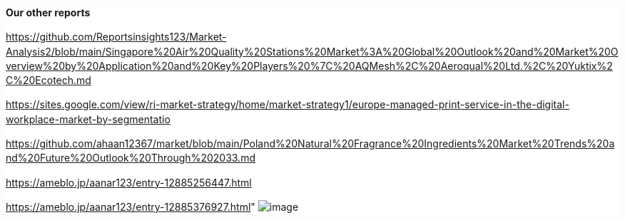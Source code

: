 <strong>Our other reports</strong>

<a href=https://github.com/Reportsinsights123/Market-Analysis2/blob/main/Singapore%20Air%20Quality%20Stations%20Market%3A%20Global%20Outlook%20and%20Market%20Overview%20by%20Application%20and%20Key%20Players%20%7C%20AQMesh%2C%20Aeroqual%20Ltd.%2C%20Yuktix%2C%20Ecotech.md>https://github.com/Reportsinsights123/Market-Analysis2/blob/main/Singapore%20Air%20Quality%20Stations%20Market%3A%20Global%20Outlook%20and%20Market%20Overview%20by%20Application%20and%20Key%20Players%20%7C%20AQMesh%2C%20Aeroqual%20Ltd.%2C%20Yuktix%2C%20Ecotech.md</a>

<a href=https://sites.google.com/view/ri-market-strategy/home/market-strategy1/europe-managed-print-service-in-the-digital-workplace-market-by-segmentatio>https://sites.google.com/view/ri-market-strategy/home/market-strategy1/europe-managed-print-service-in-the-digital-workplace-market-by-segmentatio</a>

<a href=https://github.com/ahaan12367/market/blob/main/Poland%20Natural%20Fragrance%20Ingredients%20Market%20Trends%20and%20Future%20Outlook%20Through%202033.md>https://github.com/ahaan12367/market/blob/main/Poland%20Natural%20Fragrance%20Ingredients%20Market%20Trends%20and%20Future%20Outlook%20Through%202033.md</a>

<a href=https://ameblo.jp/aanar123/entry-12885256447.html>https://ameblo.jp/aanar123/entry-12885256447.html</a>

<a href=https://ameblo.jp/aanar123/entry-12885376927.html>https://ameblo.jp/aanar123/entry-12885376927.html</a>"
![image](https://github.com/user-attachments/assets/3e9cf4f2-6737-4cad-a80e-e6aaa1c80baf)
